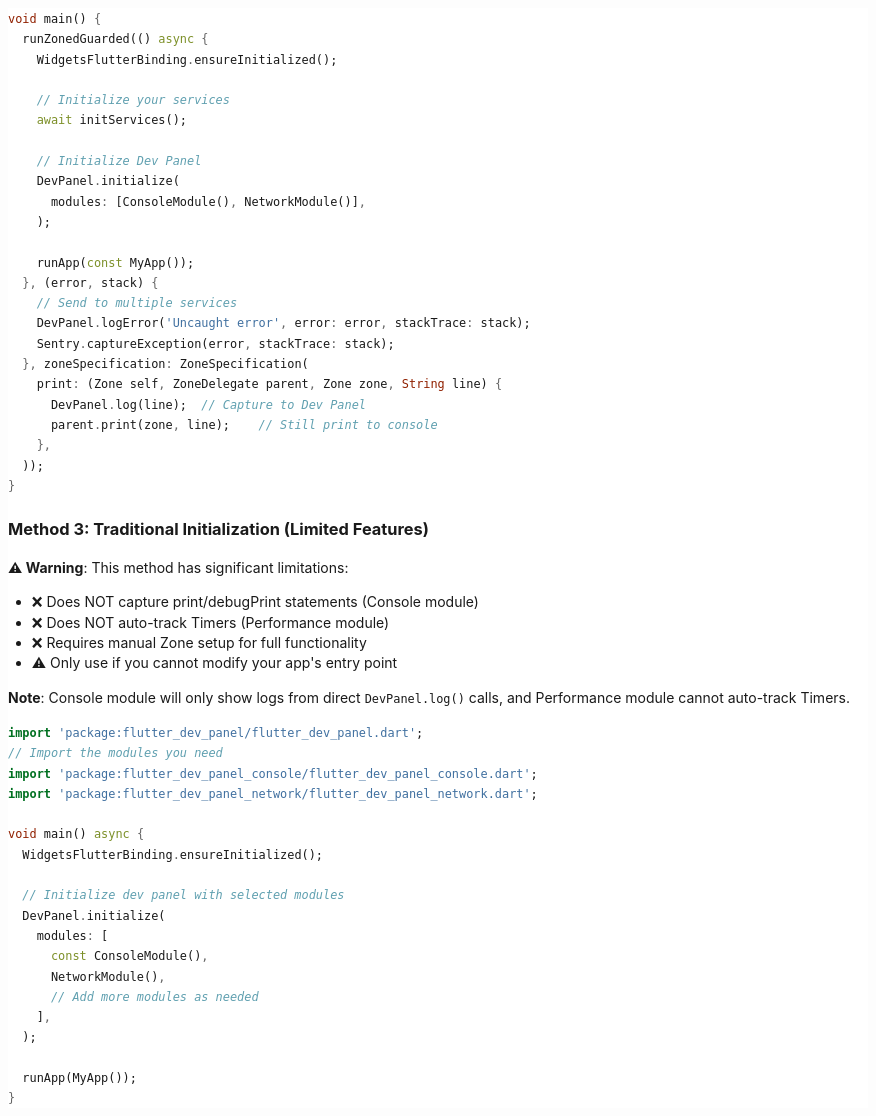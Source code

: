 ```dart
void main() {
  runZonedGuarded(() async {
    WidgetsFlutterBinding.ensureInitialized();
    
    // Initialize your services
    await initServices();
    
    // Initialize Dev Panel
    DevPanel.initialize(
      modules: [ConsoleModule(), NetworkModule()],
    );
    
    runApp(const MyApp());
  }, (error, stack) {
    // Send to multiple services
    DevPanel.logError('Uncaught error', error: error, stackTrace: stack);
    Sentry.captureException(error, stackTrace: stack);
  }, zoneSpecification: ZoneSpecification(
    print: (Zone self, ZoneDelegate parent, Zone zone, String line) {
      DevPanel.log(line);  // Capture to Dev Panel
      parent.print(zone, line);    // Still print to console
    },
  ));
}
```

### Method 3: Traditional Initialization (Limited Features)

**⚠️ Warning**: This method has significant limitations:
- ❌ Does NOT capture print/debugPrint statements (Console module)
- ❌ Does NOT auto-track Timers (Performance module)
- ❌ Requires manual Zone setup for full functionality
- ⚠️ Only use if you cannot modify your app's entry point

**Note**: Console module will only show logs from direct `DevPanel.log()` calls, and Performance module cannot auto-track Timers.

```dart
import 'package:flutter_dev_panel/flutter_dev_panel.dart';
// Import the modules you need
import 'package:flutter_dev_panel_console/flutter_dev_panel_console.dart';
import 'package:flutter_dev_panel_network/flutter_dev_panel_network.dart';

void main() async {
  WidgetsFlutterBinding.ensureInitialized();
  
  // Initialize dev panel with selected modules
  DevPanel.initialize(
    modules: [
      const ConsoleModule(),
      NetworkModule(),
      // Add more modules as needed
    ],
  );
  
  runApp(MyApp());
}
```
